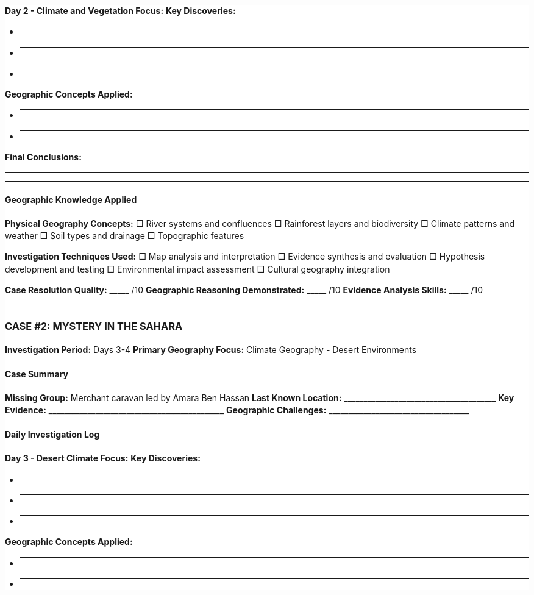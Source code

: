 **Day 2 - Climate and Vegetation Focus:**
**Key Discoveries:**
- ____________________________________________________
- ____________________________________________________
- ____________________________________________________

**Geographic Concepts Applied:**
- ____________________________________________________
- ____________________________________________________

**Final Conclusions:**
_______________________________________________________
_______________________________________________________

#### Geographic Knowledge Applied
**Physical Geography Concepts:**
□ River systems and confluences
□ Rainforest layers and biodiversity
□ Climate patterns and weather
□ Soil types and drainage
□ Topographic features

**Investigation Techniques Used:**
□ Map analysis and interpretation
□ Evidence synthesis and evaluation
□ Hypothesis development and testing
□ Environmental impact assessment
□ Cultural geography integration

**Case Resolution Quality:** _____ /10
**Geographic Reasoning Demonstrated:** _____ /10
**Evidence Analysis Skills:** _____ /10

---

### CASE #2: MYSTERY IN THE SAHARA
**Investigation Period:** Days 3-4
**Primary Geography Focus:** Climate Geography - Desert Environments

#### Case Summary
**Missing Group:** Merchant caravan led by Amara Ben Hassan
**Last Known Location:** _______________________________________
**Key Evidence:** _____________________________________________
**Geographic Challenges:** ____________________________________

#### Daily Investigation Log

**Day 3 - Desert Climate Focus:**
**Key Discoveries:**
- ____________________________________________________
- ____________________________________________________
- ____________________________________________________

**Geographic Concepts Applied:**
- ____________________________________________________
- ____________________________________________________
